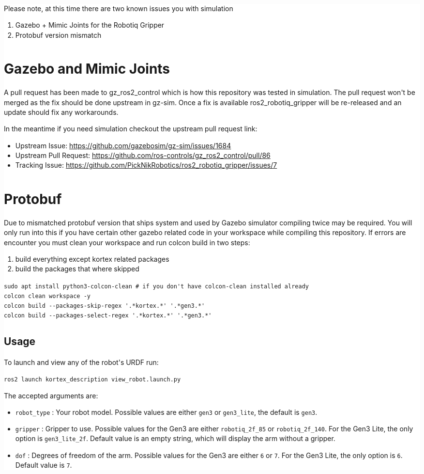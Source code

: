Please note, at this time there are two known issues you with simulation

1. Gazebo + Mimic Joints for the Robotiq Gripper
2. Protobuf version mismatch

# Gazebo and Mimic Joints

A pull request has been made to gz_ros2_control which is how this repository was tested in simulation.
The pull request won't be merged as the fix should be done upstream in gz-sim.
Once a fix is available ros2_robotiq_gripper will be re-released and an update should fix any workarounds.

In the meantime if you need simulation checkout the upstream pull request link:

- Upstream Issue: https://github.com/gazebosim/gz-sim/issues/1684
- Upstream Pull Request: https://github.com/ros-controls/gz_ros2_control/pull/86
- Tracking Issue: https://github.com/PickNikRobotics/ros2_robotiq_gripper/issues/7

# Protobuf

Due to mismatched protobuf version that ships system and used by Gazebo simulator compiling twice may be required.
You will only run into this if you have certain other gazebo related code in your workspace while compiling this repository.
If errors are encounter you must clean your workspace and run colcon build in two steps:

1. build everything except kortex related packages
2. build the packages that where skipped

```
sudo apt install python3-colcon-clean # if you don't have colcon-clean installed already
colcon clean workspace -y
colcon build --packages-skip-regex '.*kortex.*' '.*gen3.*'
colcon build --packages-select-regex '.*kortex.*' '.*gen3.*'
```

## Usage
To launch and view any of the robot's URDF run:

```bash
ros2 launch kortex_description view_robot.launch.py
```

The accepted arguments are:

* `robot_type` : Your robot model. Possible values are either `gen3` or `gen3_lite`, the default is `gen3`.

* `gripper` : Gripper to use. Possible values for the Gen3 are either `robotiq_2f_85` or `robotiq_2f_140`. For the Gen3 Lite, the only option is `gen3_lite_2f`. Default value is an empty string, which will display the arm without a gripper.

* `dof` : Degrees of freedom of the arm. Possible values for the Gen3 are either `6` or `7`. For the Gen3 Lite, the only option is `6`. Default value is `7`.
